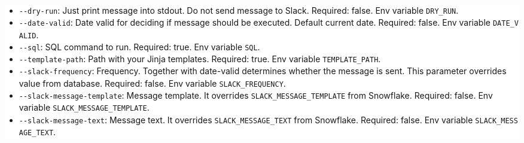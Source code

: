 - `--dry-run`: Just print message into stdout. Do not send message to Slack. Required: false. Env variable `DRY_RUN`.
- `--date-valid`: Date valid for deciding if message should be executed. Default current date. Required: false. Env variable `DATE_VALID`.
- `--sql`: SQL command to run. Required: true. Env variable `SQL`.
- `--template-path`: Path with your Jinja templates. Required: true. Env variable `TEMPLATE_PATH`.
- `--slack-frequency`: Frequency. Together with date-valid determines whether the message is sent. This parameter overrides value from database. Required: false. Env variable `SLACK_FREQUENCY`.
- `--slack-message-template`: Message template. It overrides `SLACK_MESSAGE_TEMPLATE` from Snowflake. Required: false. Env variable `SLACK_MESSAGE_TEMPLATE`.
- `--slack-message-text`: Message text. It overrides `SLACK_MESSAGE_TEXT` from Snowflake. Required: false. Env variable `SLACK_MESSAGE_TEXT`.

